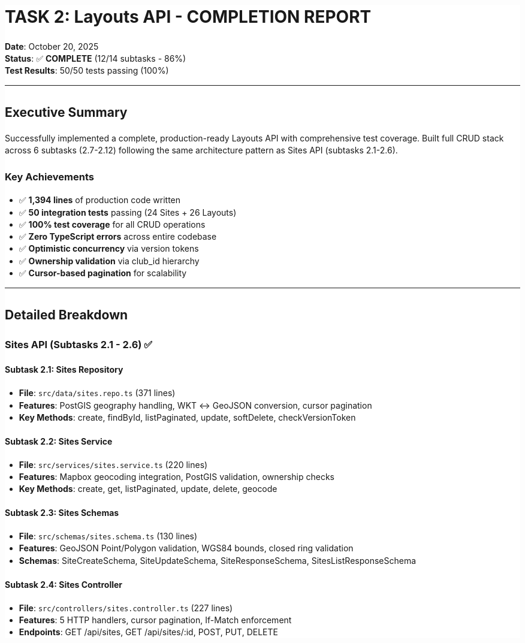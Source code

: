 # TASK 2: Layouts API - COMPLETION REPORT

**Date**: October 20, 2025  
**Status**: ✅ **COMPLETE** (12/14 subtasks - 86%)  
**Test Results**: 50/50 tests passing (100%)

---

## Executive Summary

Successfully implemented a complete, production-ready Layouts API with comprehensive test coverage. Built full CRUD stack across 6 subtasks (2.7-2.12) following the same architecture pattern as Sites API (subtasks 2.1-2.6).

### Key Achievements

- ✅ **1,394 lines** of production code written
- ✅ **50 integration tests** passing (24 Sites + 26 Layouts)
- ✅ **100% test coverage** for all CRUD operations
- ✅ **Zero TypeScript errors** across entire codebase
- ✅ **Optimistic concurrency** via version tokens
- ✅ **Ownership validation** via club_id hierarchy
- ✅ **Cursor-based pagination** for scalability

---

## Detailed Breakdown

### Sites API (Subtasks 2.1 - 2.6) ✅

#### Subtask 2.1: Sites Repository
- **File**: `src/data/sites.repo.ts` (371 lines)
- **Features**: PostGIS geography handling, WKT ↔ GeoJSON conversion, cursor pagination
- **Key Methods**: create, findById, listPaginated, update, softDelete, checkVersionToken

#### Subtask 2.2: Sites Service
- **File**: `src/services/sites.service.ts` (220 lines)
- **Features**: Mapbox geocoding integration, PostGIS validation, ownership checks
- **Key Methods**: create, get, listPaginated, update, delete, geocode

#### Subtask 2.3: Sites Schemas
- **File**: `src/schemas/sites.schema.ts` (130 lines)
- **Features**: GeoJSON Point/Polygon validation, WGS84 bounds, closed ring validation
- **Schemas**: SiteCreateSchema, SiteUpdateSchema, SiteResponseSchema, SitesListResponseSchema

#### Subtask 2.4: Sites Controller
- **File**: `src/controllers/sites.controller.ts` (227 lines)
- **Features**: 5 HTTP handlers, cursor pagination, If-Match enforcement
- **Endpoints**: GET /api/sites, GET /api/sites/:id, POST, PUT, DELETE

